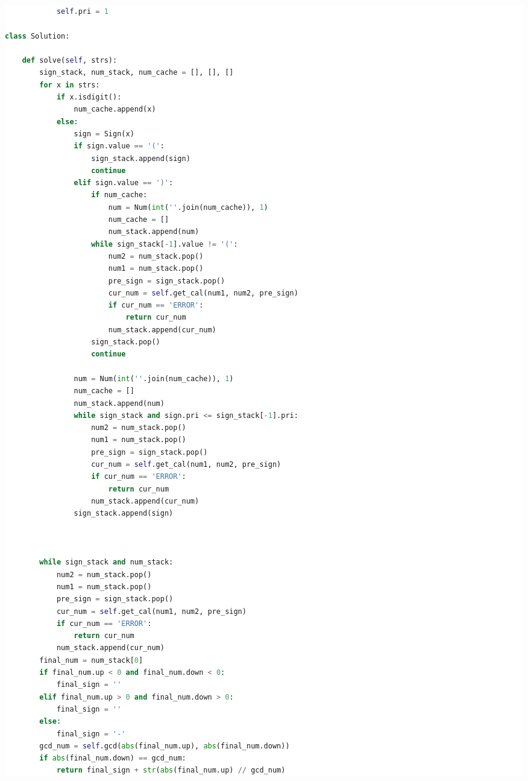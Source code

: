 ```python
            self.pri = 1

class Solution:

    def solve(self, strs):
        sign_stack, num_stack, num_cache = [], [], []
        for x in strs:
            if x.isdigit():
                num_cache.append(x)
            else:
                sign = Sign(x)
                if sign.value == '(':
                    sign_stack.append(sign)
                    continue
                elif sign.value == ')':
                    if num_cache:
                        num = Num(int(''.join(num_cache)), 1)
                        num_cache = []
                        num_stack.append(num)
                    while sign_stack[-1].value != '(':
                        num2 = num_stack.pop()
                        num1 = num_stack.pop()
                        pre_sign = sign_stack.pop()
                        cur_num = self.get_cal(num1, num2, pre_sign)
                        if cur_num == 'ERROR':
                            return cur_num
                        num_stack.append(cur_num)
                    sign_stack.pop()
                    continue

                num = Num(int(''.join(num_cache)), 1)
                num_cache = []
                num_stack.append(num)
                while sign_stack and sign.pri <= sign_stack[-1].pri:
                    num2 = num_stack.pop()
                    num1 = num_stack.pop()
                    pre_sign = sign_stack.pop()
                    cur_num = self.get_cal(num1, num2, pre_sign)
                    if cur_num == 'ERROR':
                        return cur_num
                    num_stack.append(cur_num)
                sign_stack.append(sign)



        while sign_stack and num_stack:
            num2 = num_stack.pop()
            num1 = num_stack.pop()
            pre_sign = sign_stack.pop()
            cur_num = self.get_cal(num1, num2, pre_sign)
            if cur_num == 'ERROR':
                return cur_num
            num_stack.append(cur_num)
        final_num = num_stack[0]
        if final_num.up < 0 and final_num.down < 0:
            final_sign = ''
        elif final_num.up > 0 and final_num.down > 0:
            final_sign = ''
        else:
            final_sign = '-'
        gcd_num = self.gcd(abs(final_num.up), abs(final_num.down))
        if abs(final_num.down) == gcd_num:
            return final_sign + str(abs(final_num.up) // gcd_num)
```
